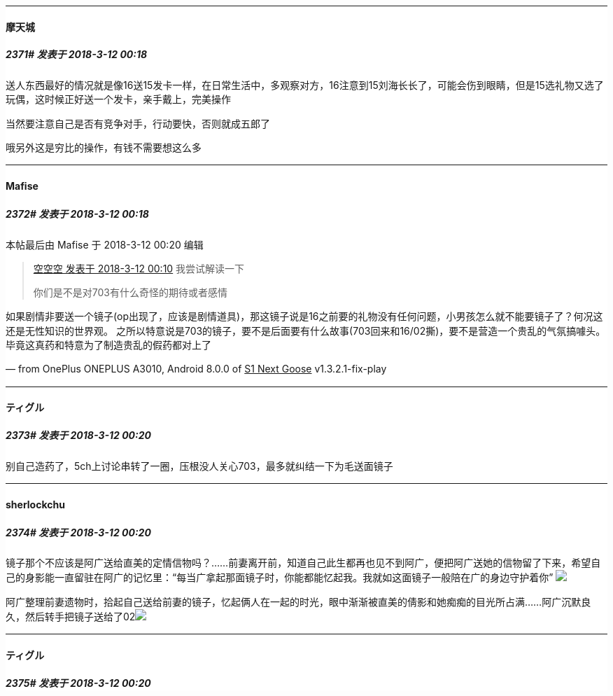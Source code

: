 

-----

####  摩天城  
##### 2371#       发表于 2018-3-12 00:18


送人东西最好的情况就是像16送15发卡一样，在日常生活中，多观察对方，16注意到15刘海长长了，可能会伤到眼睛，但是15选礼物又选了玩偶，这时候正好送一个发卡，亲手戴上，完美操作

当然要注意自己是否有竞争对手，行动要快，否则就成五郎了

哦另外这是穷比的操作，有钱不需要想这么多


-----

####  Mafise  
##### 2372#       发表于 2018-3-12 00:18


 本帖最后由 Mafise 于 2018-3-12 00:20 编辑 
<blockquote><a href="httphttps://bbs.saraba1st.com/2b/forum.php?mod=redirect&amp;goto=findpost&amp;pid=38820077&amp;ptid=1586984" target="_blank">空空空 发表于 2018-3-12 00:10</a>
我尝试解读一下

你们是不是对703有什么奇怪的期待或者感情</blockquote>
如果剧情非要送一个镜子(op出现了，应该是剧情道具)，那这镜子说是16之前要的礼物没有任何问题，小男孩怎么就不能要镜子了？何况这还是无性知识的世界观。
之所以特意说是703的镜子，要不是后面要有什么故事(703回来和16/02撕)，要不是营造一个贵乱的气氛搞噱头。毕竟这真药和特意为了制造贵乱的假药都对上了

— from OnePlus ONEPLUS A3010, Android 8.0.0 of [S1 Next Goose](https://play.google.com/store/apps/details?id=me.ykrank.s1next) v1.3.2.1-fix-play


-----

####  ティグル  
##### 2373#       发表于 2018-3-12 00:20


别自己造药了，5ch上讨论串转了一圈，压根没人关心703，最多就纠结一下为毛送面镜子


-----

####  sherlockchu  
##### 2374#       发表于 2018-3-12 00:20


镜子那个不应该是阿广送给直美的定情信物吗？……前妻离开前，知道自己此生都再也见不到阿广，便把阿广送她的信物留了下来，希望自己的身影能一直留驻在阿广的记忆里：“每当广拿起那面镜子时，你能都能忆起我。我就如这面镜子一般陪在广的身边守护着你” <img src="https://static.saraba1st.com/image/smiley/face2017/138.png" referrerpolicy="no-referrer">

阿广整理前妻遗物时，拾起自己送给前妻的镜子，忆起俩人在一起的时光，眼中渐渐被直美的倩影和她痴痴的目光所占满……阿广沉默良久，然后转手把镜子送给了02<img src="https://static.saraba1st.com/image/smiley/face2017/065.png" referrerpolicy="no-referrer">


-----

####  ティグル  
##### 2375#       发表于 2018-3-12 00:20
